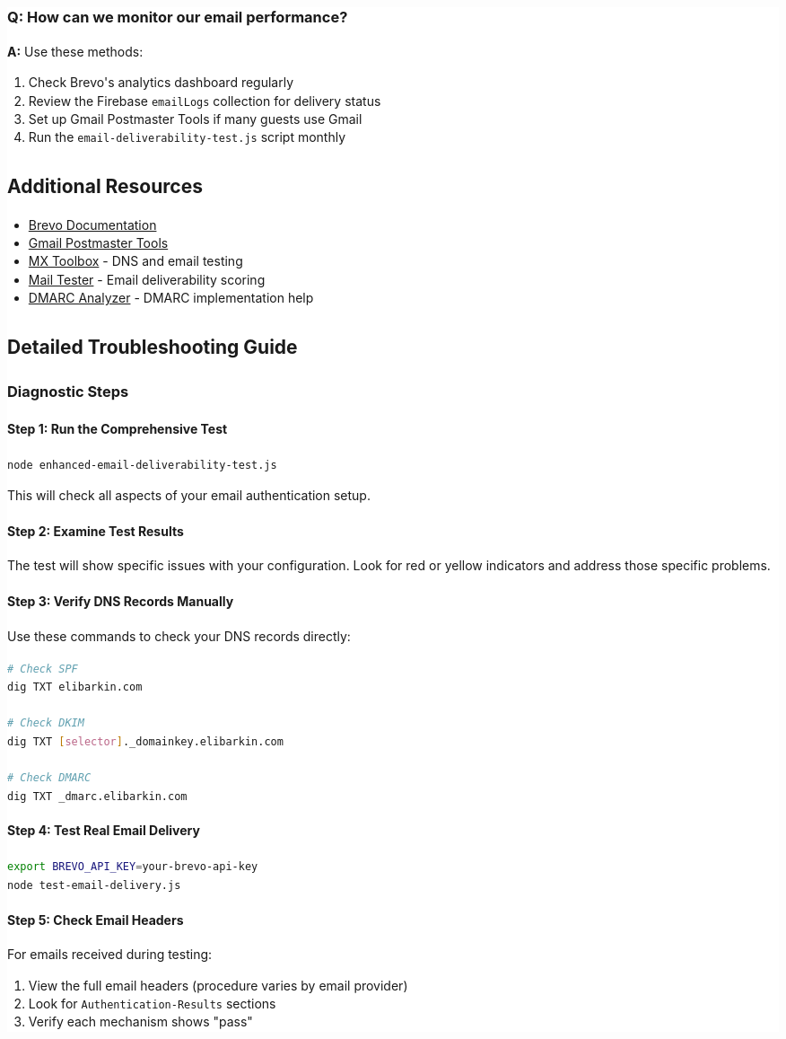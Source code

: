 ### Q: How can we monitor our email performance?
**A:** Use these methods:
1. Check Brevo's analytics dashboard regularly
2. Review the Firebase `emailLogs` collection for delivery status
3. Set up Gmail Postmaster Tools if many guests use Gmail
4. Run the `email-deliverability-test.js` script monthly

## Additional Resources

- [Brevo Documentation](https://help.brevo.com/hc/en-us/categories/360000171099-Email-Marketing)
- [Gmail Postmaster Tools](https://postmaster.google.com/)
- [MX Toolbox](https://mxtoolbox.com/SuperTool.aspx) - DNS and email testing
- [Mail Tester](https://www.mail-tester.com/) - Email deliverability scoring
- [DMARC Analyzer](https://dmarc.postmarkapp.com/) - DMARC implementation help

## Detailed Troubleshooting Guide

### Diagnostic Steps

#### Step 1: Run the Comprehensive Test
```bash
node enhanced-email-deliverability-test.js
```
This will check all aspects of your email authentication setup.

#### Step 2: Examine Test Results
The test will show specific issues with your configuration. Look for red or yellow indicators and address those specific problems.

#### Step 3: Verify DNS Records Manually
Use these commands to check your DNS records directly:

```bash
# Check SPF
dig TXT elibarkin.com

# Check DKIM
dig TXT [selector]._domainkey.elibarkin.com

# Check DMARC
dig TXT _dmarc.elibarkin.com
```

#### Step 4: Test Real Email Delivery
```bash
export BREVO_API_KEY=your-brevo-api-key
node test-email-delivery.js
```

#### Step 5: Check Email Headers
For emails received during testing:
1. View the full email headers (procedure varies by email provider)
2. Look for `Authentication-Results` sections
3. Verify each mechanism shows "pass"
